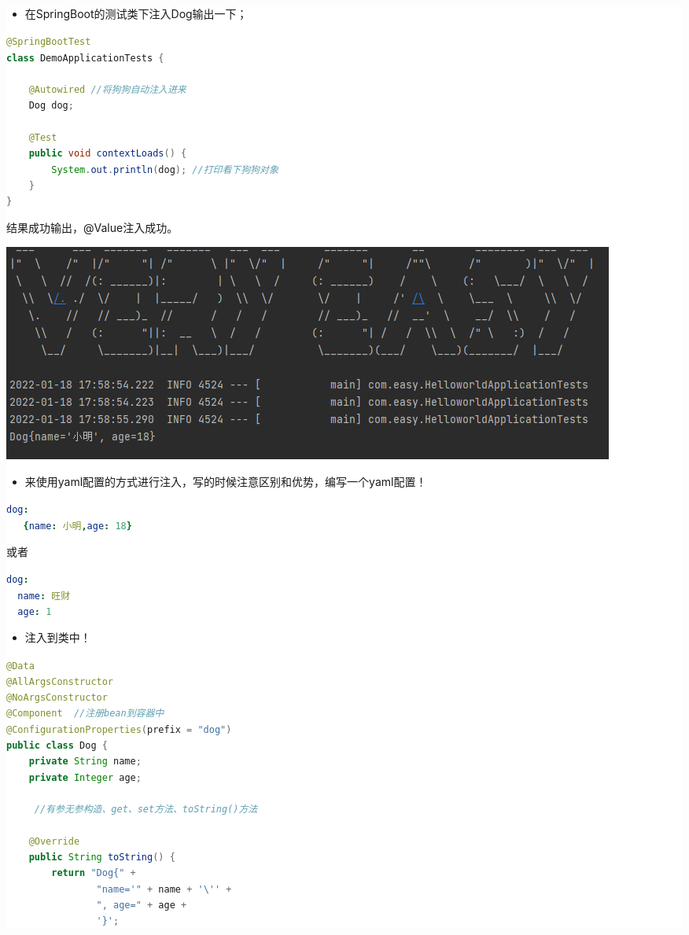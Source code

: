 * 在SpringBoot的测试类下注入Dog输出一下；

```java
@SpringBootTest
class DemoApplicationTests {

    @Autowired //将狗狗自动注入进来
    Dog dog;

    @Test
    public void contextLoads() {
        System.out.println(dog); //打印看下狗狗对象
    }
}
```

结果成功输出，@Value注入成功。

![image-20220118180706658](assets/01-SpringBoot篇/202201181821525.png)

* 来使用yaml配置的方式进行注入，写的时候注意区别和优势，编写一个yaml配置！

```yaml
dog:
   {name: 小明,age: 18}
```

或者

```yaml
dog:
  name: 旺财
  age: 1
```

* 注入到类中！

```java
@Data
@AllArgsConstructor
@NoArgsConstructor
@Component  //注册bean到容器中
@ConfigurationProperties(prefix = "dog")
public class Dog {
    private String name;
    private Integer age;
    
     //有参无参构造、get、set方法、toString()方法  

    @Override
    public String toString() {
        return "Dog{" +
                "name='" + name + '\'' +
                ", age=" + age +
                '}';
```